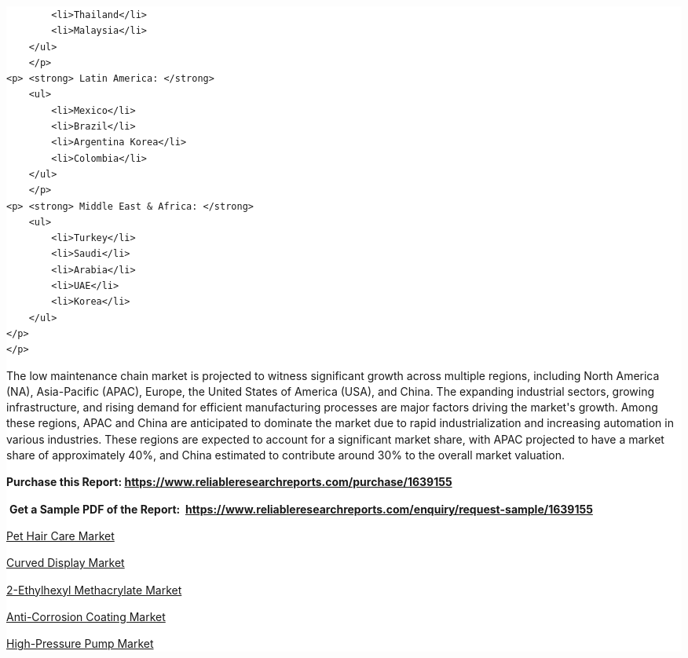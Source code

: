             <li>Thailand</li>
            <li>Malaysia</li>
        </ul>
        </p> 
    <p> <strong> Latin America: </strong>
        <ul>
            <li>Mexico</li>
            <li>Brazil</li>
            <li>Argentina Korea</li>
            <li>Colombia</li>
        </ul>
        </p> 
    <p> <strong> Middle East & Africa: </strong>
        <ul>
            <li>Turkey</li>
            <li>Saudi</li>
            <li>Arabia</li>
            <li>UAE</li>
            <li>Korea</li>
        </ul>
    </p>
    </p>
<p><p>The low maintenance chain market is projected to witness significant growth across multiple regions, including North America (NA), Asia-Pacific (APAC), Europe, the United States of America (USA), and China. The expanding industrial sectors, growing infrastructure, and rising demand for efficient manufacturing processes are major factors driving the market's growth. Among these regions, APAC and China are anticipated to dominate the market due to rapid industrialization and increasing automation in various industries. These regions are expected to account for a significant market share, with APAC projected to have a market share of approximately 40%, and China estimated to contribute around 30% to the overall market valuation.</p></p>
<p><strong>Purchase this Report: <a href="https://www.reliableresearchreports.com/purchase/1639155">https://www.reliableresearchreports.com/purchase/1639155</a></strong></p>
<p>&nbsp;<strong>Get a Sample PDF of the Report:&nbsp;&nbsp;<a href="https://www.reliableresearchreports.com/enquiry/request-sample/1639155">https://www.reliableresearchreports.com/enquiry/request-sample/1639155</a></strong></p>
<p><strong></strong></p>
<p><p><a href="https://medium.com/@damionrunte/pet-hair-care-market-insight-market-trends-growth-forecasted-from-2023-to-2030-72dfd9af4f41">Pet Hair Care Market</a></p><p><a href="https://medium.com/@lupeosinski/curved-display-market-trends-and-market-analysis-forecasted-for-period-2023-2030-a4045bee09ff">Curved Display Market</a></p><p><a href="https://www.linkedin.com/pulse/2-ethylhexyl-methacrylate-market-size-growth-forecast/">2-Ethylhexyl Methacrylate Market</a></p><p><a href="https://www.linkedin.com/pulse/anti-corrosion-coating-market-research-report-provides/">Anti-Corrosion Coating Market</a></p><p><a href="https://www.linkedin.com/pulse/high-pressure-pump-market-research-report-provides-thorough/">High-Pressure Pump Market</a></p></p>